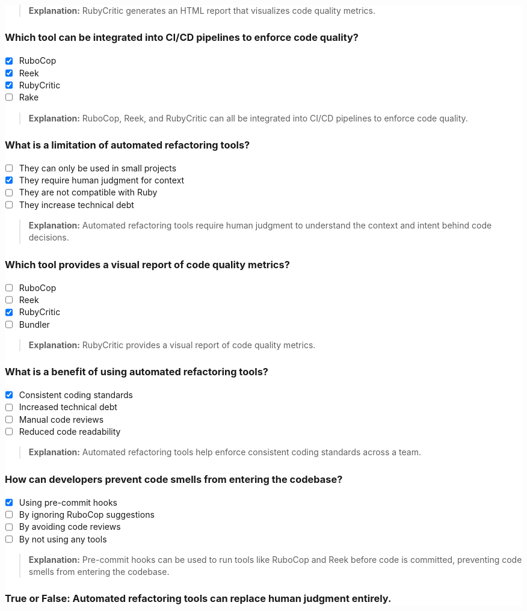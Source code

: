 > **Explanation:** RubyCritic generates an HTML report that visualizes code quality metrics.

### Which tool can be integrated into CI/CD pipelines to enforce code quality?

- [x] RuboCop
- [x] Reek
- [x] RubyCritic
- [ ] Rake

> **Explanation:** RuboCop, Reek, and RubyCritic can all be integrated into CI/CD pipelines to enforce code quality.

### What is a limitation of automated refactoring tools?

- [ ] They can only be used in small projects
- [x] They require human judgment for context
- [ ] They are not compatible with Ruby
- [ ] They increase technical debt

> **Explanation:** Automated refactoring tools require human judgment to understand the context and intent behind code decisions.

### Which tool provides a visual report of code quality metrics?

- [ ] RuboCop
- [ ] Reek
- [x] RubyCritic
- [ ] Bundler

> **Explanation:** RubyCritic provides a visual report of code quality metrics.

### What is a benefit of using automated refactoring tools?

- [x] Consistent coding standards
- [ ] Increased technical debt
- [ ] Manual code reviews
- [ ] Reduced code readability

> **Explanation:** Automated refactoring tools help enforce consistent coding standards across a team.

### How can developers prevent code smells from entering the codebase?

- [x] Using pre-commit hooks
- [ ] By ignoring RuboCop suggestions
- [ ] By avoiding code reviews
- [ ] By not using any tools

> **Explanation:** Pre-commit hooks can be used to run tools like RuboCop and Reek before code is committed, preventing code smells from entering the codebase.

### True or False: Automated refactoring tools can replace human judgment entirely.
